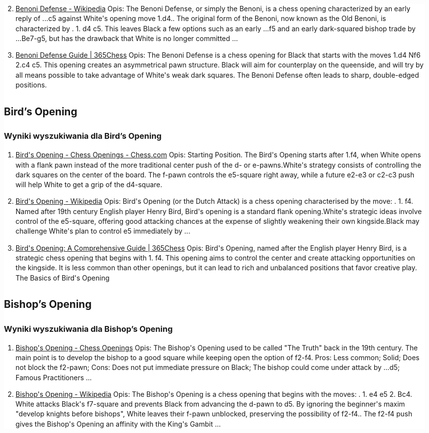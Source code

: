 2. [Benoni Defense - Wikipedia](https://en.wikipedia.org/wiki/Benoni_Defense)
   Opis: The Benoni Defense, or simply the Benoni, is a chess opening characterized by an early reply of ...c5 against White's opening move 1.d4.. The original form of the Benoni, now known as the Old Benoni, is characterized by . 1. d4 c5. This leaves Black a few options such as an early ...f5 and an early dark-squared bishop trade by ...Be7-g5, but has the drawback that White is no longer committed ...

3. [Benoni Defense Guide | 365Chess](https://www.365chess.com/chess-openings/Benoni-Defense)
   Opis: The Benoni Defense is a chess opening for Black that starts with the moves 1.d4 Nf6 2.c4 c5. This opening creates an asymmetrical pawn structure. Black will aim for counterplay on the queenside, and will try by all means possible to take advantage of White's weak dark squares. The Benoni Defense often leads to sharp, double-edged positions.


## Bird’s Opening

### Wyniki wyszukiwania dla Bird’s Opening
1. [Bird's Opening - Chess Openings - Chess.com](https://www.chess.com/openings/Birds-Opening)
   Opis: Starting Position. The Bird's Opening starts after 1.f4, when White opens with a flank pawn instead of the more traditional center push of the d- or e-pawns.White's strategy consists of controlling the dark squares on the center of the board. The f-pawn controls the e5-square right away, while a future e2-e3 or c2-c3 push will help White to get a grip of the d4-square.

2. [Bird's Opening - Wikipedia](https://en.wikipedia.org/wiki/Bird's_Opening)
   Opis: Bird's Opening (or the Dutch Attack) is a chess opening characterised by the move: . 1. f4. Named after 19th century English player Henry Bird, Bird's opening is a standard flank opening.White's strategic ideas involve control of the e5-square, offering good attacking chances at the expense of slightly weakening their own kingside.Black may challenge White's plan to control e5 immediately by ...

3. [Bird's Opening: A Comprehensive Guide | 365Chess](https://www.365chess.com/chess-openings/Birds-Opening)
   Opis: Bird's Opening, named after the English player Henry Bird, is a strategic chess opening that begins with 1. f4. This opening aims to control the center and create attacking opportunities on the kingside. It is less common than other openings, but it can lead to rich and unbalanced positions that favor creative play. The Basics of Bird's Opening


## Bishop’s Opening

### Wyniki wyszukiwania dla Bishop’s Opening
1. [Bishop's Opening - Chess Openings](https://www.chess.com/openings/Bishops-Opening)
   Opis: The Bishop's Opening used to be called "The Truth" back in the 19th century. The main point is to develop the bishop to a good square while keeping open the option of f2-f4. Pros: Less common; Solid; Does not block the f2-pawn; Cons: Does not put immediate pressure on Black; The bishop could come under attack by ...d5; Famous Practitioners ...

2. [Bishop's Opening - Wikipedia](https://en.wikipedia.org/wiki/Bishop's_Opening)
   Opis: The Bishop's Opening is a chess opening that begins with the moves: . 1. e4 e5 2. Bc4. White attacks Black's f7-square and prevents Black from advancing the d-pawn to d5. By ignoring the beginner's maxim "develop knights before bishops", White leaves their f-pawn unblocked, preserving the possibility of f2-f4.. The f2-f4 push gives the Bishop's Opening an affinity with the King's Gambit ...
